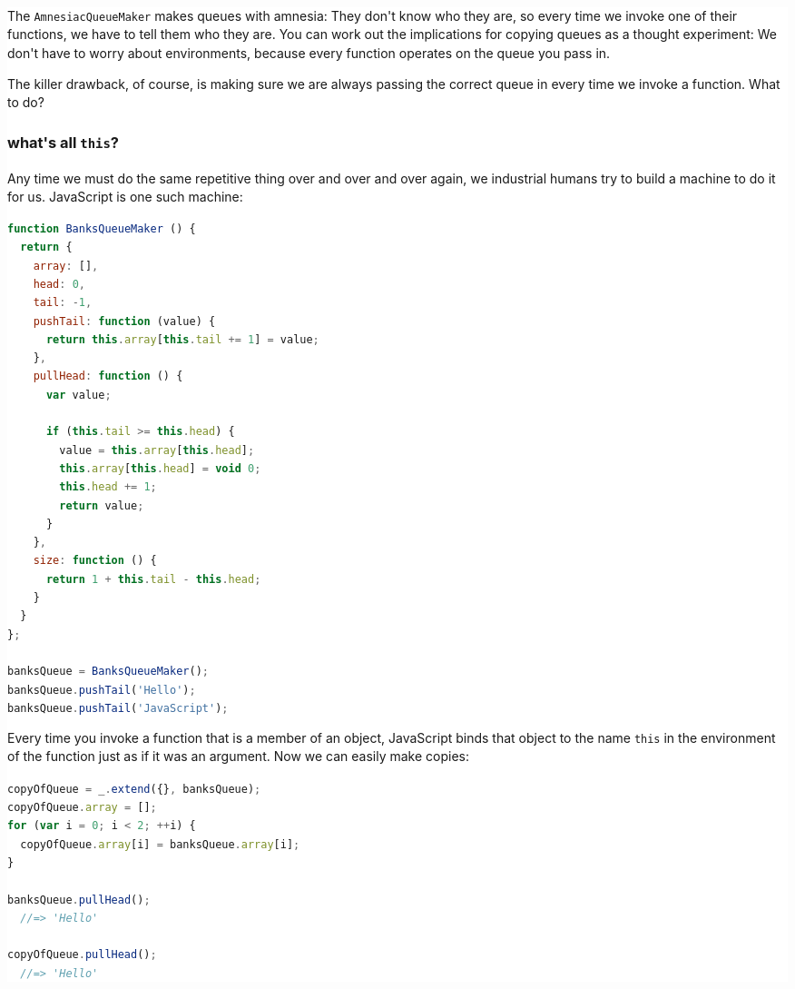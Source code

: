 The `AmnesiacQueueMaker` makes queues with amnesia: They don't know who they are, so every time we invoke one of their functions, we have to tell them who they are. You can work out the implications for copying queues as a thought experiment: We don't have to worry about environments, because every function operates on the queue you pass in.

The killer drawback, of course, is making sure we are always passing the correct queue in every time we invoke a function. What to do?

### what's all `this`?

Any time we must do the same repetitive thing over and over and over again, we industrial humans try to build a machine to do it for us. JavaScript is one such machine:

```javascript
function BanksQueueMaker () {
  return {
    array: [], 
    head: 0, 
    tail: -1,
    pushTail: function (value) {
      return this.array[this.tail += 1] = value;
    },
    pullHead: function () {
      var value;
      
      if (this.tail >= this.head) {
        value = this.array[this.head];
        this.array[this.head] = void 0;
        this.head += 1;
        return value;
      }
    },
    size: function () {
      return 1 + this.tail - this.head;
    }
  }
};

banksQueue = BanksQueueMaker();
banksQueue.pushTail('Hello');
banksQueue.pushTail('JavaScript');
```

Every time you invoke a function that is a member of an object, JavaScript binds that object to the name `this` in the environment of the function just as if it was an argument. Now we can easily make copies:

```javascript
copyOfQueue = _.extend({}, banksQueue);
copyOfQueue.array = [];
for (var i = 0; i < 2; ++i) {
  copyOfQueue.array[i] = banksQueue.array[i];
}
  
banksQueue.pullHead();
  //=> 'Hello'

copyOfQueue.pullHead();
  //=> 'Hello'
```


[ja]: http://leanpub.com/javascript-allonge
[Lexical Scope]: https://en.wikipedia.org/wiki/Scope_(computer_science)#Lexical_scoping
[allong.es]: http://allong.es
[ja]: http://leanpub.com/javascript-allonge "JavaScript Allongé"
[cr]: http://leanpub.com/coffeescript-ristretto "CoffeeScript Ristretto"